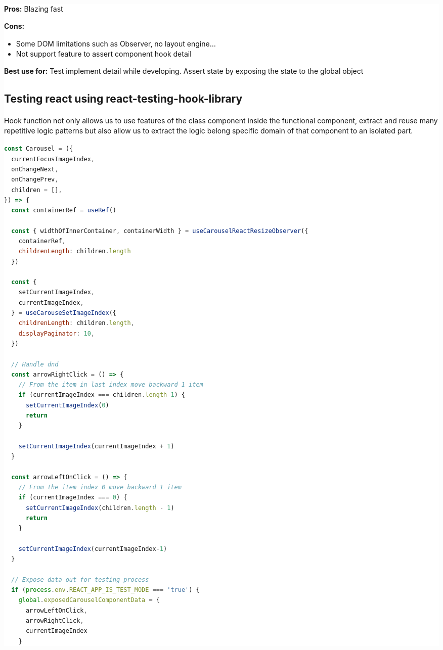 **Pros:** Blazing fast

**Cons:**
* Some DOM limitations such as Observer, no layout engine…
* Not support feature to assert component hook detail

**Best use for:** Test implement detail while developing. Assert state by exposing the state to the global object

## Testing react using react-testing-hook-library
Hook function not only allows us to use features of the class component inside the functional component, extract and reuse many repetitive logic patterns but also allow us to extract the logic belong specific domain of that component to an isolated part.

```javascript
const Carousel = ({
  currentFocusImageIndex,
  onChangeNext,
  onChangePrev,
  children = [],
}) => {
  const containerRef = useRef()

  const { widthOfInnerContainer, containerWidth } = useCarouselReactResizeObserver({
    containerRef,
    childrenLength: children.length
  })

  const {
    setCurrentImageIndex,
    currentImageIndex,
  } = useCarouseSetImageIndex({
    childrenLength: children.length,
    displayPaginator: 10,
  })

  // Handle dnd
  const arrowRightClick = () => {
    // From the item in last index move backward 1 item
    if (currentImageIndex === children.length-1) {
      setCurrentImageIndex(0)
      return
    }

    setCurrentImageIndex(currentImageIndex + 1)
  }

  const arrowLeftOnClick = () => {
    // From the item index 0 move backward 1 item
    if (currentImageIndex === 0) {
      setCurrentImageIndex(children.length - 1)
      return
    }

    setCurrentImageIndex(currentImageIndex-1)
  }

  // Expose data out for testing process
  if (process.env.REACT_APP_IS_TEST_MODE === 'true') {
    global.exposedCarouselComponentData = {
      arrowLeftOnClick,
      arrowRightClick,
      currentImageIndex
    }
```